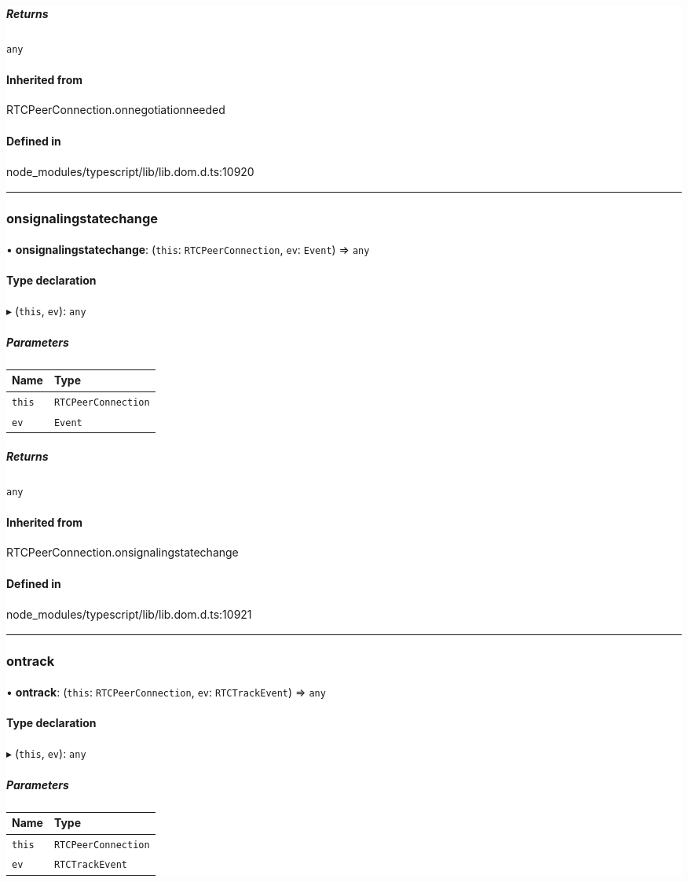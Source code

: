 ##### Returns

`any`

#### Inherited from

RTCPeerConnection.onnegotiationneeded

#### Defined in

node_modules/typescript/lib/lib.dom.d.ts:10920

___

### onsignalingstatechange

• **onsignalingstatechange**: (`this`: `RTCPeerConnection`, `ev`: `Event`) => `any`

#### Type declaration

▸ (`this`, `ev`): `any`

##### Parameters

| Name | Type |
| :------ | :------ |
| `this` | `RTCPeerConnection` |
| `ev` | `Event` |

##### Returns

`any`

#### Inherited from

RTCPeerConnection.onsignalingstatechange

#### Defined in

node_modules/typescript/lib/lib.dom.d.ts:10921

___

### ontrack

• **ontrack**: (`this`: `RTCPeerConnection`, `ev`: `RTCTrackEvent`) => `any`

#### Type declaration

▸ (`this`, `ev`): `any`

##### Parameters

| Name | Type |
| :------ | :------ |
| `this` | `RTCPeerConnection` |
| `ev` | `RTCTrackEvent` |
